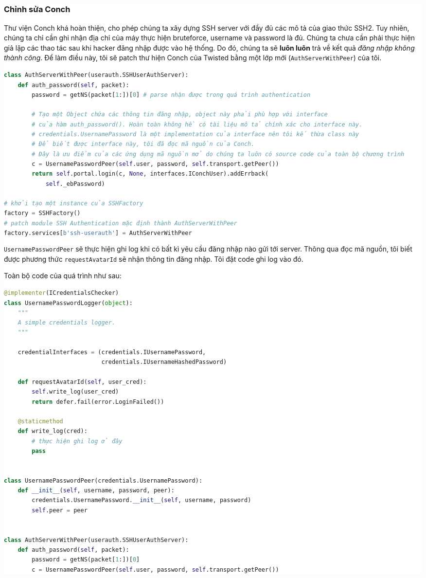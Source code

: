 ### Chỉnh sửa Conch
Thư viện Conch khá hoàn thiện, cho phép chúng ta xây dựng SSH server với đầy đủ các mô tả của giao thức SSH2. Tuy nhiên, chúng ta chỉ cần ghi nhận địa chỉ của máy thực hiện bruteforce, username và password là đủ. Chúng ta chưa cần phải thực hiện giả lập các thao tác sau khi hacker đăng nhập được vào hệ thống. Do đó, chúng ta sẽ **luôn luôn** trả về kết quả _đăng nhập không thành công_. Để làm điều này, tôi sẽ patch thư hiện Conch của Twisted bằng một lớp mới (`AuthServerWithPeer`) của tôi.

```python
class AuthServerWithPeer(userauth.SSHUserAuthServer):
    def auth_password(self, packet):
        password = getNS(packet[1:])[0] # parse nhận được trong quá trình authentication

        # Tạo một Object chứa các thông tin đăng nhập, object này phải phù hợp với interface
        # của hàm auth_password(). Hoàn toàn không hề có tài liệu mô tả chính xác cho interface này.
        # credentials.UsernamePassword là một implementation của interface nên tôi kế thừa class này
        # Để biết được interface này, tôi đã đọc mã nguồn của Conch.
        # Đây là ưu điểm của các ứng dụng mã nguồn mở do chúng ta luôn có source code của toàn bộ chương trình
        c = UsernamePasswordPeer(self.user, password, self.transport.getPeer()) 
        return self.portal.login(c, None, interfaces.IConchUser).addErrback(
            self._ebPassword)

# khởi tạo một instance của SSHFactory			
factory = SSHFactory()
# patch module SSH Authentication mặc định thành AuthServerWithPeer
factory.services[b'ssh-userauth'] = AuthServerWithPeer
```

`UsernamePasswordPeer` sẽ thực hiện ghi log khi có bất kì yêu cầu đăng nhập nào gửi tới server. Thông qua đọc mã nguồn, tôi biết được phương thức `requestAvatarId` sẽ nhận thông tin đăng nhập. Tôi đặt code ghi log vào đó.

Toàn bộ code của quá trình như sau:
```python
@implementer(ICredentialsChecker)
class UsernamePasswordLogger(object):
    """
    A simple credentials logger.
    """

    credentialInterfaces = (credentials.IUsernamePassword,
                            credentials.IUsernameHashedPassword)

    def requestAvatarId(self, user_cred):
        self.write_log(user_cred)
        return defer.fail(error.LoginFailed())

    @staticmethod
    def write_log(cred):
        # thực hiện ghi log ở đây
        pass


class UsernamePasswordPeer(credentials.UsernamePassword):
    def __init__(self, username, password, peer):
        credentials.UsernamePassword.__init__(self, username, password)
        self.peer = peer


class AuthServerWithPeer(userauth.SSHUserAuthServer):
    def auth_password(self, packet):
        password = getNS(packet[1:])[0]
        c = UsernamePasswordPeer(self.user, password, self.transport.getPeer())
```